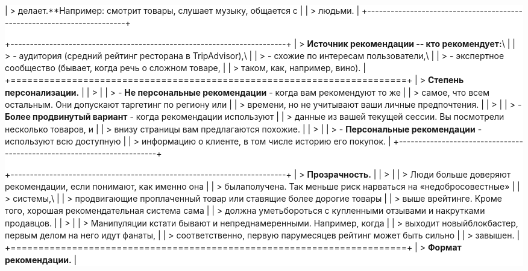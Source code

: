 | > делает.**Например: смотрит товары, слушает музыку, общается с       |
| > людьми.                                                             |
+-----------------------------------------------------------------------+

+-----------------------------------------------------------------------+
| > **Источник рекомендации -- кто рекомендует:**\                      |
| > - аудитория (средний рейтинг ресторана в TripAdvisor),\             |
| > - схожие по интересам пользователи,\                                |
| > - экспертное сообщество (бывает, когда речь о сложном товаре,       |
| > таком, как, например, вино).                                        |
+=======================================================================+
| > **Степень персонализации.**                                         |
| >                                                                     |
| > \- **Не персональные рекомендации** - когда вам рекомендуют то же   |
| > самое, что всем остальным. Они допускают таргетинг по региону или   |
| > времени, но не учитывают ваши личные предпочтения.                  |
| >                                                                     |
| > \- **Более продвинутый вариант** - когда рекомендации используют    |
| > данные из вашей текущей сессии. Вы посмотрели несколько товаров, и  |
| > внизу страницы вам предлагаются похожие.                            |
| >                                                                     |
| > \- **Персональные рекомендации** - используют всю доступную         |
| > информацию о клиенте, в том числе историю его покупок.              |
+-----------------------------------------------------------------------+

+-----------------------------------------------------------------------+
| > **Прозрачность.**                                                   |
| >                                                                     |
| > Люди больше доверяют рекомендации, если понимают, как именно она    |
| > былаполучена. Так меньше риск нарваться на «недобросовестные»       |
| > системы,\                                                           |
| > продвигающие проплаченный товар или ставящие более дорогие товары   |
| > выше врейтинге. Кроме того, хорошая рекомендательная система сама   |
| > должна уметьбороться с купленными отзывами и накрутками продавцов.  |
| >                                                                     |
| > Манипуляции кстати бывают и непреднамеренными. Например, когда      |
| > выходит новыйблокбастер, первым делом на него идут фанаты,          |
| > соответственно, первую парумесяцев рейтинг может быть сильно        |
| > завышен.                                                            |
+=======================================================================+
| > **Формат рекомендации.**                                            |